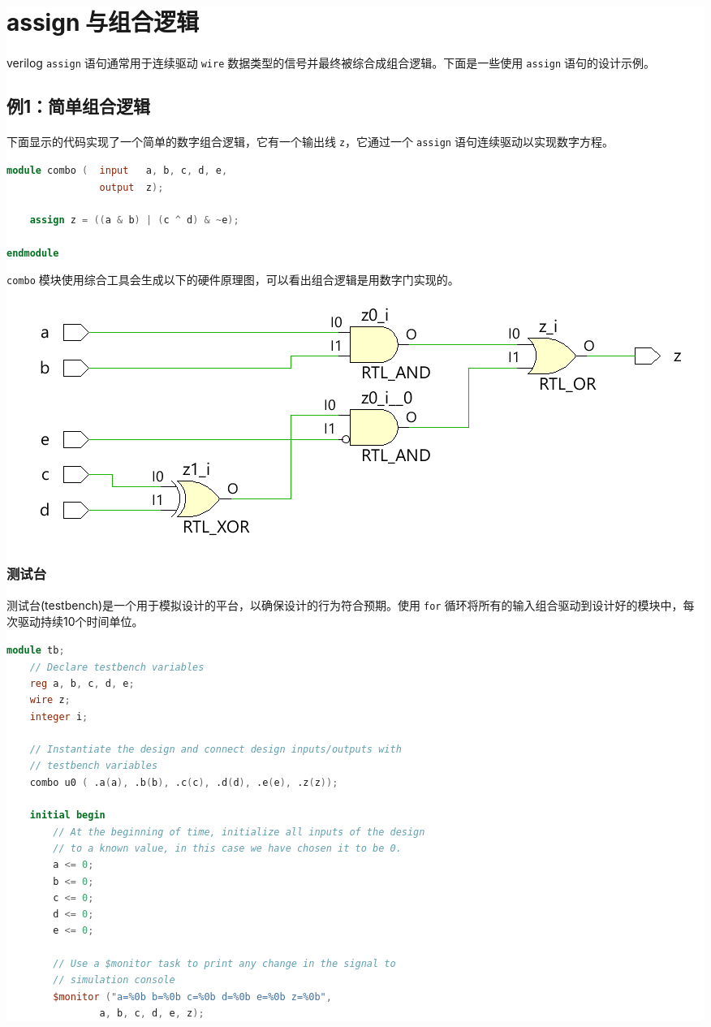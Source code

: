 # assign 与组合逻辑

verilog `assign` 语句通常用于连续驱动 `wire` 数据类型的信号并最终被综合成组合逻辑。下面是一些使用 `assign` 语句的设计示例。

## 例1：简单组合逻辑

下面显示的代码实现了一个简单的数字组合逻辑，它有一个输出线 `z`，它通过一个 `assign` 语句连续驱动以实现数字方程。

```verilog
module combo ( 	input 	a, b, c, d, e,
				output 	z);

	assign z = ((a & b) | (c ^ d) & ~e);

endmodule
```

`combo` 模块使用综合工具会生成以下的硬件原理图，可以看出组合逻辑是用数字门实现的。

<p style="text-align:center"><img src="./simple-combo-with-assign.png" alt="simple-combo-with-assign" style="zoom:100%;" /></p>

### 测试台

测试台(testbench)是一个用于模拟设计的平台，以确保设计的行为符合预期。使用 `for` 循环将所有的输入组合驱动到设计好的模块中，每次驱动持续10个时间单位。

```verilog
module tb;
	// Declare testbench variables
    reg a, b, c, d, e;
    wire z;
    integer i;

    // Instantiate the design and connect design inputs/outputs with
    // testbench variables
    combo u0 ( .a(a), .b(b), .c(c), .d(d), .e(e), .z(z));

    initial begin
  	    // At the beginning of time, initialize all inputs of the design
  	    // to a known value, in this case we have chosen it to be 0.
        a <= 0;
        b <= 0;
        c <= 0;
        d <= 0;
        e <= 0;

        // Use a $monitor task to print any change in the signal to
        // simulation console
        $monitor ("a=%0b b=%0b c=%0b d=%0b e=%0b z=%0b",
                a, b, c, d, e, z);
```